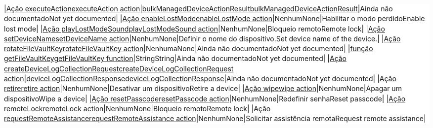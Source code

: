 |[<span data-ttu-id="86b2c-127">Ação executeAction</span><span class="sxs-lookup"><span data-stu-id="86b2c-127">executeAction action</span></span>](../api/intune-devices-manageddevice-executeaction.md)|[<span data-ttu-id="86b2c-128">bulkManagedDeviceActionResult</span><span class="sxs-lookup"><span data-stu-id="86b2c-128">bulkManagedDeviceActionResult</span></span>](../resources/intune-devices-bulkmanageddeviceactionresult.md)|<span data-ttu-id="86b2c-129">Ainda não documentado</span><span class="sxs-lookup"><span data-stu-id="86b2c-129">Not yet documented</span></span>|
|[<span data-ttu-id="86b2c-130">Ação enableLostMode</span><span class="sxs-lookup"><span data-stu-id="86b2c-130">enableLostMode action</span></span>](../api/intune-devices-manageddevice-enablelostmode.md)|<span data-ttu-id="86b2c-131">Nenhum</span><span class="sxs-lookup"><span data-stu-id="86b2c-131">None</span></span>|<span data-ttu-id="86b2c-132">Habilitar o modo perdido</span><span class="sxs-lookup"><span data-stu-id="86b2c-132">Enable lost mode</span></span>|
|[<span data-ttu-id="86b2c-133">Ação playLostModeSound</span><span class="sxs-lookup"><span data-stu-id="86b2c-133">playLostModeSound action</span></span>](../api/intune-devices-manageddevice-playlostmodesound.md)|<span data-ttu-id="86b2c-134">Nenhum</span><span class="sxs-lookup"><span data-stu-id="86b2c-134">None</span></span>|<span data-ttu-id="86b2c-135">Bloqueio remoto</span><span class="sxs-lookup"><span data-stu-id="86b2c-135">Remote lock</span></span>|
|[<span data-ttu-id="86b2c-136">Ação setDeviceName</span><span class="sxs-lookup"><span data-stu-id="86b2c-136">setDeviceName action</span></span>](../api/intune-devices-manageddevice-setdevicename.md)|<span data-ttu-id="86b2c-137">Nenhum</span><span class="sxs-lookup"><span data-stu-id="86b2c-137">None</span></span>|<span data-ttu-id="86b2c-138">Definir o nome do dispositivo.</span><span class="sxs-lookup"><span data-stu-id="86b2c-138">Set device name of the device.</span></span>|
|[<span data-ttu-id="86b2c-139">Ação rotateFileVaultKey</span><span class="sxs-lookup"><span data-stu-id="86b2c-139">rotateFileVaultKey action</span></span>](../api/intune-devices-manageddevice-rotatefilevaultkey.md)|<span data-ttu-id="86b2c-140">Nenhuma</span><span class="sxs-lookup"><span data-stu-id="86b2c-140">None</span></span>|<span data-ttu-id="86b2c-141">Ainda não documentado</span><span class="sxs-lookup"><span data-stu-id="86b2c-141">Not yet documented</span></span>|
|[<span data-ttu-id="86b2c-142">função getFileVaultKey</span><span class="sxs-lookup"><span data-stu-id="86b2c-142">getFileVaultKey function</span></span>](../api/intune-devices-manageddevice-getfilevaultkey.md)|<span data-ttu-id="86b2c-143">String</span><span class="sxs-lookup"><span data-stu-id="86b2c-143">String</span></span>|<span data-ttu-id="86b2c-144">Ainda não documentado</span><span class="sxs-lookup"><span data-stu-id="86b2c-144">Not yet documented</span></span>|
|[<span data-ttu-id="86b2c-145">Ação createDeviceLogCollectionRequest</span><span class="sxs-lookup"><span data-stu-id="86b2c-145">createDeviceLogCollectionRequest action</span></span>](../api/intune-devices-manageddevice-createdevicelogcollectionrequest.md)|[<span data-ttu-id="86b2c-146">deviceLogCollectionResponse</span><span class="sxs-lookup"><span data-stu-id="86b2c-146">deviceLogCollectionResponse</span></span>](../resources/intune-devices-devicelogcollectionresponse.md)|<span data-ttu-id="86b2c-147">Ainda não documentado</span><span class="sxs-lookup"><span data-stu-id="86b2c-147">Not yet documented</span></span>|
|[<span data-ttu-id="86b2c-148">Ação retire</span><span class="sxs-lookup"><span data-stu-id="86b2c-148">retire action</span></span>](../api/intune-devices-manageddevice-retire.md)|<span data-ttu-id="86b2c-149">Nenhum</span><span class="sxs-lookup"><span data-stu-id="86b2c-149">None</span></span>|<span data-ttu-id="86b2c-150">Desativar um dispositivo</span><span class="sxs-lookup"><span data-stu-id="86b2c-150">Retire a device</span></span>|
|[<span data-ttu-id="86b2c-151">Ação wipe</span><span class="sxs-lookup"><span data-stu-id="86b2c-151">wipe action</span></span>](../api/intune-devices-manageddevice-wipe.md)|<span data-ttu-id="86b2c-152">Nenhum</span><span class="sxs-lookup"><span data-stu-id="86b2c-152">None</span></span>|<span data-ttu-id="86b2c-153">Apagar um dispositivo</span><span class="sxs-lookup"><span data-stu-id="86b2c-153">Wipe a device</span></span>|
|[<span data-ttu-id="86b2c-154">Ação resetPasscode</span><span class="sxs-lookup"><span data-stu-id="86b2c-154">resetPasscode action</span></span>](../api/intune-devices-manageddevice-resetpasscode.md)|<span data-ttu-id="86b2c-155">Nenhum</span><span class="sxs-lookup"><span data-stu-id="86b2c-155">None</span></span>|<span data-ttu-id="86b2c-156">Redefinir senha</span><span class="sxs-lookup"><span data-stu-id="86b2c-156">Reset passcode</span></span>|
|[<span data-ttu-id="86b2c-157">Ação remoteLock</span><span class="sxs-lookup"><span data-stu-id="86b2c-157">remoteLock action</span></span>](../api/intune-devices-manageddevice-remotelock.md)|<span data-ttu-id="86b2c-158">Nenhum</span><span class="sxs-lookup"><span data-stu-id="86b2c-158">None</span></span>|<span data-ttu-id="86b2c-159">Bloqueio remoto</span><span class="sxs-lookup"><span data-stu-id="86b2c-159">Remote lock</span></span>|
|[<span data-ttu-id="86b2c-160">Ação requestRemoteAssistance</span><span class="sxs-lookup"><span data-stu-id="86b2c-160">requestRemoteAssistance action</span></span>](../api/intune-devices-manageddevice-requestremoteassistance.md)|<span data-ttu-id="86b2c-161">Nenhum</span><span class="sxs-lookup"><span data-stu-id="86b2c-161">None</span></span>|<span data-ttu-id="86b2c-162">Solicitar assistência remota</span><span class="sxs-lookup"><span data-stu-id="86b2c-162">Request remote assistance</span></span>|